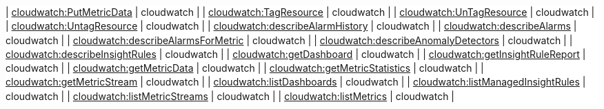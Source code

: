 | [cloudwatch:PutMetricData](../actions.md#cloudwatch:putmetricdata) | cloudwatch |
| [cloudwatch:TagResource](../actions.md#cloudwatch:tagresource) | cloudwatch |
| [cloudwatch:UnTagResource](../actions.md#cloudwatch:untagresource) | cloudwatch |
| [cloudwatch:UntagResource](../actions.md#cloudwatch:untagresource) | cloudwatch |
| [cloudwatch:describeAlarmHistory](../actions.md#cloudwatch:describealarmhistory) | cloudwatch |
| [cloudwatch:describeAlarms](../actions.md#cloudwatch:describealarms) | cloudwatch |
| [cloudwatch:describeAlarmsForMetric](../actions.md#cloudwatch:describealarmsformetric) | cloudwatch |
| [cloudwatch:describeAnomalyDetectors](../actions.md#cloudwatch:describeanomalydetectors) | cloudwatch |
| [cloudwatch:describeInsightRules](../actions.md#cloudwatch:describeinsightrules) | cloudwatch |
| [cloudwatch:getDashboard](../actions.md#cloudwatch:getdashboard) | cloudwatch |
| [cloudwatch:getInsightRuleReport](../actions.md#cloudwatch:getinsightrulereport) | cloudwatch |
| [cloudwatch:getMetricData](../actions.md#cloudwatch:getmetricdata) | cloudwatch |
| [cloudwatch:getMetricStatistics](../actions.md#cloudwatch:getmetricstatistics) | cloudwatch |
| [cloudwatch:getMetricStream](../actions.md#cloudwatch:getmetricstream) | cloudwatch |
| [cloudwatch:listDashboards](../actions.md#cloudwatch:listdashboards) | cloudwatch |
| [cloudwatch:listManagedInsightRules](../actions.md#cloudwatch:listmanagedinsightrules) | cloudwatch |
| [cloudwatch:listMetricStreams](../actions.md#cloudwatch:listmetricstreams) | cloudwatch |
| [cloudwatch:listMetrics](../actions.md#cloudwatch:listmetrics) | cloudwatch |